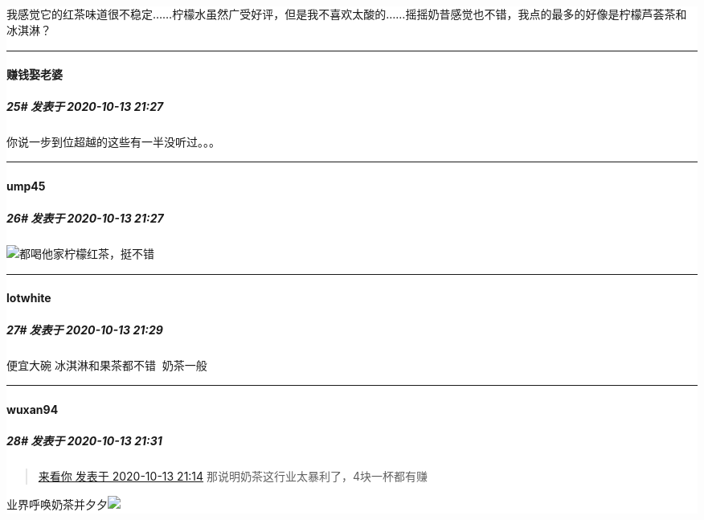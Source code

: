 
我感觉它的红茶味道很不稳定……柠檬水虽然广受好评，但是我不喜欢太酸的……摇摇奶昔感觉也不错，我点的最多的好像是柠檬芦荟茶和冰淇淋？







*****

####  赚钱娶老婆  
##### 25#       发表于 2020-10-13 21:27




你说一步到位超越的这些有一半没听过。。。







*****

####  ump45  
##### 26#       发表于 2020-10-13 21:27



<img src="https://static.saraba1st.com/image/smiley/face2017/216.png" referrerpolicy="no-referrer">都喝他家柠檬红茶，挺不错







*****

####  lotwhite  
##### 27#       发表于 2020-10-13 21:29




便宜大碗 冰淇淋和果茶都不错  奶茶一般







*****

####  wuxan94  
##### 28#       发表于 2020-10-13 21:31



<blockquote><a href="httphttps://bbs.saraba1st.com/2b/forum.php?mod=redirect&amp;goto=findpost&amp;pid=49042805&amp;ptid=1965024" target="_blank">来看你 发表于 2020-10-13 21:14</a>
那说明奶茶这行业太暴利了，4块一杯都有赚</blockquote>
业界呼唤奶茶并夕夕<img src="https://static.saraba1st.com/image/smiley/face2017/082.png" referrerpolicy="no-referrer">
